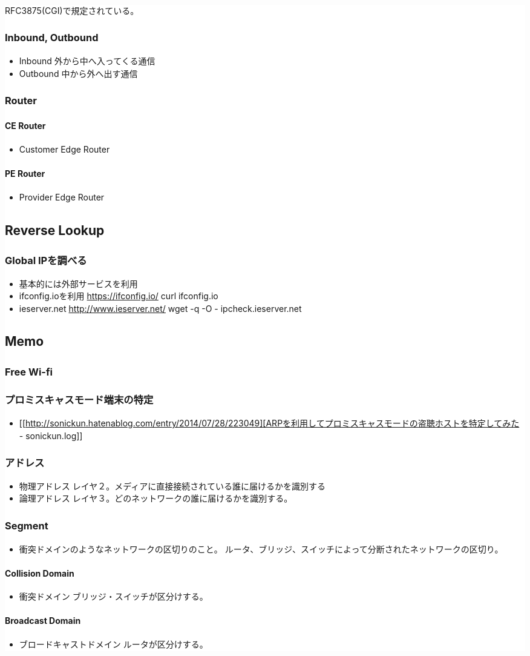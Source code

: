   RFC3875(CGI)で規定されている。
### Inbound, Outbound
- Inbound
  外から中へ入ってくる通信
- Outbound
  中から外へ出す通信
### Router
#### CE Router
- Customer Edge Router
#### PE Router
- Provider Edge Router
## Reverse Lookup
### Global IPを調べる
- 基本的には外部サービスを利用
- ifconfig.ioを利用
  https://ifconfig.io/
  curl ifconfig.io
- ieserver.net
  http://www.ieserver.net/
  wget -q -O - ipcheck.ieserver.net
## Memo
### Free Wi-fi
### プロミスキャスモード端末の特定
- 
  [[http://sonickun.hatenablog.com/entry/2014/07/28/223049][ARPを利用してプロミスキャスモードの盗聴ホストを特定してみた - sonickun.log]]

### アドレス
- 物理アドレス
  レイヤ２。メディアに直接接続されている誰に届けるかを識別する
- 論理アドレス
  レイヤ３。どのネットワークの誰に届けるかを識別する。
### Segment
- 
  衝突ドメインのようなネットワークの区切りのこと。
  ルータ、ブリッジ、スイッチによって分断されたネットワークの区切り。
#### Collision Domain
- 衝突ドメイン
  ブリッジ・スイッチが区分けする。
#### Broadcast Domain
- ブロードキャストドメイン
  ルータが区分けする。
